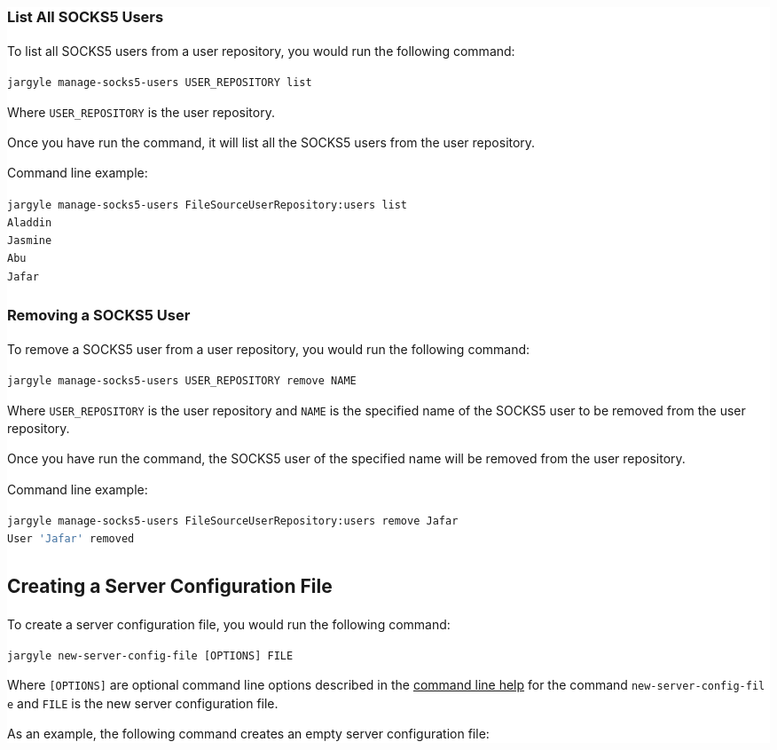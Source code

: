 ### List All SOCKS5 Users

To list all SOCKS5 users from a user repository, you would run the following 
command:

```text
jargyle manage-socks5-users USER_REPOSITORY list
```

Where `USER_REPOSITORY` is the user repository.

Once you have run the command, it will list all the SOCKS5 users from the user 
repository.

Command line example:

```bash
jargyle manage-socks5-users FileSourceUserRepository:users list
Aladdin
Jasmine
Abu
Jafar
```

### Removing a SOCKS5 User

To remove a SOCKS5 user from a user repository, you would run the following 
command:

```text
jargyle manage-socks5-users USER_REPOSITORY remove NAME
```

Where `USER_REPOSITORY` is the user repository and `NAME` is the specified 
name of the SOCKS5 user to be removed from the user repository.

Once you have run the command, the SOCKS5 user of the specified name will be 
removed from the user repository.

Command line example:

```bash
jargyle manage-socks5-users FileSourceUserRepository:users remove Jafar
User 'Jafar' removed
```

## Creating a Server Configuration File

To create a server configuration file, you would run the following command:

```text
jargyle new-server-config-file [OPTIONS] FILE
```

Where `[OPTIONS]` are optional command line options described in the 
[command line help](#new-server-config-file-usage) for the command 
`new-server-config-file` and `FILE` is the new server configuration file.

As an example, the following command creates an empty server configuration file:
